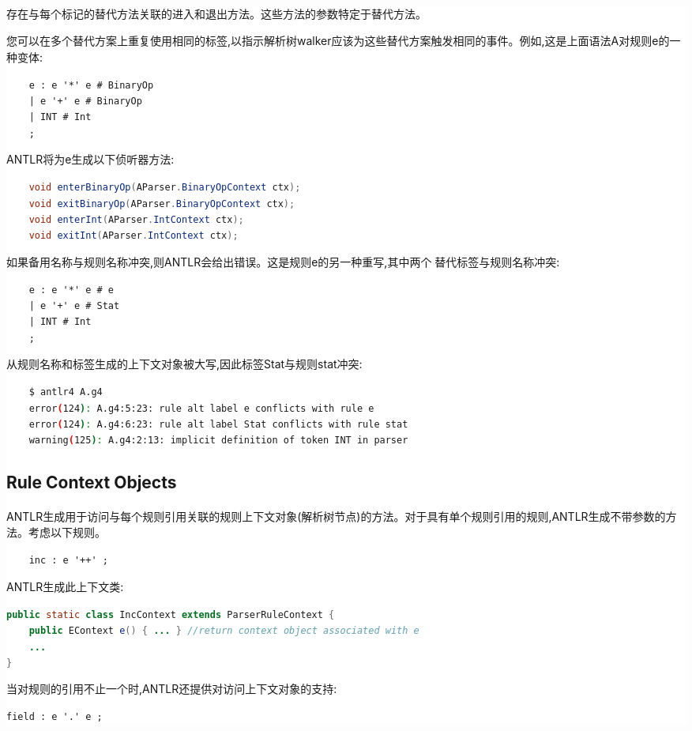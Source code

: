 存在与每个标记的替代方法关联的进入和退出方法。这些方法的参数特定于替代方法。

您可以在多个替代方案上重复使用相同的标签,以指示解析树walker应该为这些替代方案触发相同的事件。例如,这是上面语法A对规则e的一种变体:

```
 	e : e '*' e # BinaryOp
 	| e '+' e # BinaryOp
 	| INT # Int
 	;
```

ANTLR将为e生成以下侦听器方法:

```java
 	void enterBinaryOp(AParser.BinaryOpContext ctx);
 	void exitBinaryOp(AParser.BinaryOpContext ctx);
 	void enterInt(AParser.IntContext ctx);
 	void exitInt(AParser.IntContext ctx);
 ```

如果备用名称与规则名称冲突,则ANTLR会给出错误。这是规则e的另一种重写,其中两个
替代标签与规则名称冲突:

```
 	e : e '*' e # e
 	| e '+' e # Stat
 	| INT # Int
 	;
```

从规则名称和标签生成的上下文对象被大写,因此标签Stat与规则stat冲突:

```bash
 	$ antlr4 A.g4
 	error(124): A.g4:5:23: rule alt label e conflicts with rule e
 	error(124): A.g4:6:23: rule alt label Stat conflicts with rule stat
 	warning(125): A.g4:2:13: implicit definition of token INT in parser
```

## Rule Context Objects

ANTLR生成用于访问与每个规则引用关联的规则上下文对象(解析树节点)的方法。对于具有单个规则引用的规则,ANTLR生成不带参数的方法。考虑以下规则。

```
 	inc : e '++' ;
```

ANTLR生成此上下文类:

```java
public static class IncContext extends ParserRuleContext {
 	public EContext e() { ... } //return context object associated with e
 	...
}
```

当对规则的引用不止一个时,ANTLR还提供对访问上下文对象的支持:

```
field : e '.' e ;
```
